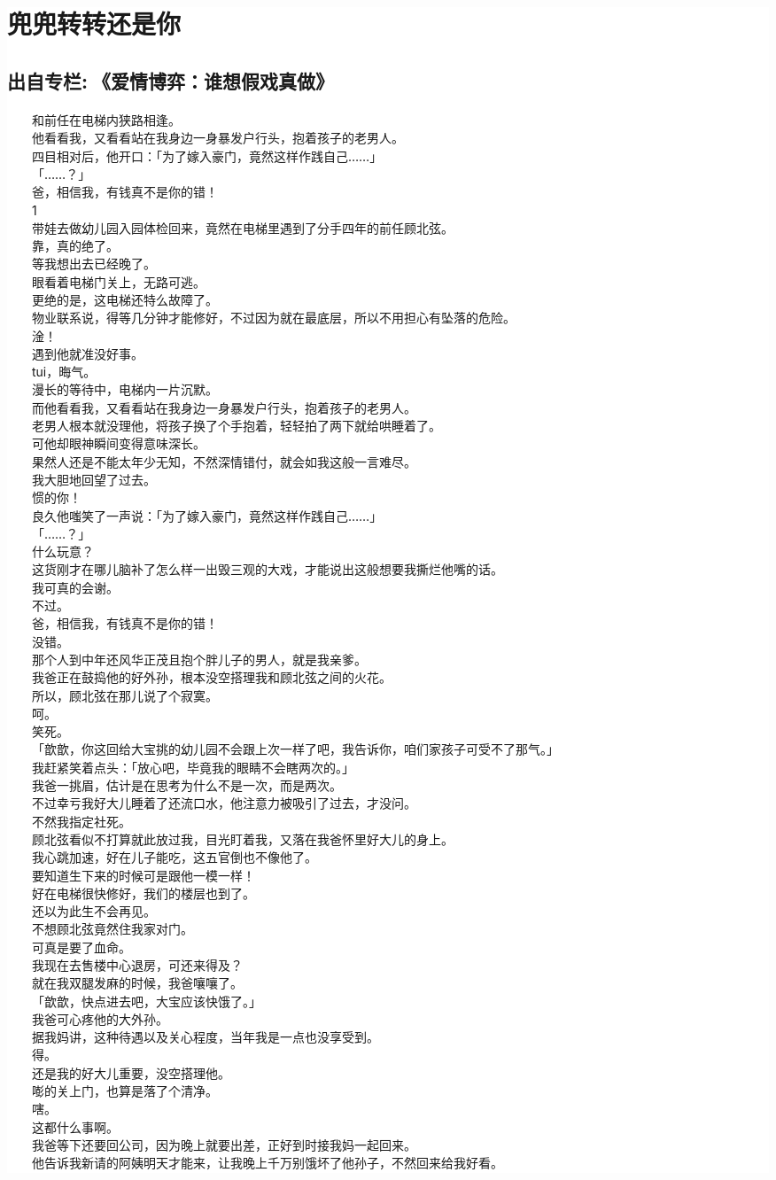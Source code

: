 # 兜兜转转还是你  
## 出自专栏: 《爱情博弈：谁想假戏真做》  
&emsp;&emsp;和前任在电梯内狭路相逢。  
&emsp;&emsp;他看看我，又看看站在我身边一身暴发户行头，抱着孩子的老男人。  
&emsp;&emsp;四目相对后，他开口：「为了嫁入豪门，竟然这样作践自己……」  
&emsp;&emsp;「……？」  
&emsp;&emsp;爸，相信我，有钱真不是你的错！  
&emsp;&emsp;1  
&emsp;&emsp;带娃去做幼儿园入园体检回来，竟然在电梯里遇到了分手四年的前任顾北弦。  
&emsp;&emsp;靠，真的绝了。  
&emsp;&emsp;等我想出去已经晚了。  
&emsp;&emsp;眼看着电梯门关上，无路可逃。  
&emsp;&emsp;更绝的是，这电梯还特么故障了。  
&emsp;&emsp;物业联系说，得等几分钟才能修好，不过因为就在最底层，所以不用担心有坠落的危险。  
&emsp;&emsp;淦！  
&emsp;&emsp;遇到他就准没好事。  
&emsp;&emsp;tui，晦气。  
&emsp;&emsp;漫长的等待中，电梯内一片沉默。  
&emsp;&emsp;而他看看我，又看看站在我身边一身暴发户行头，抱着孩子的老男人。  
&emsp;&emsp;老男人根本就没理他，将孩子换了个手抱着，轻轻拍了两下就给哄睡着了。  
&emsp;&emsp;可他却眼神瞬间变得意味深长。  
&emsp;&emsp;果然人还是不能太年少无知，不然深情错付，就会如我这般一言难尽。  
&emsp;&emsp;我大胆地回望了过去。  
&emsp;&emsp;惯的你！  
&emsp;&emsp;良久他嗤笑了一声说：「为了嫁入豪门，竟然这样作践自己……」  
&emsp;&emsp;「……？」  
&emsp;&emsp;什么玩意？  
&emsp;&emsp;这货刚才在哪儿脑补了怎么样一出毁三观的大戏，才能说出这般想要我撕烂他嘴的话。  
&emsp;&emsp;我可真的会谢。  
&emsp;&emsp;不过。  
&emsp;&emsp;爸，相信我，有钱真不是你的错！  
&emsp;&emsp;没错。  
&emsp;&emsp;那个人到中年还风华正茂且抱个胖儿子的男人，就是我亲爹。  
&emsp;&emsp;我爸正在鼓捣他的好外孙，根本没空搭理我和顾北弦之间的火花。  
&emsp;&emsp;所以，顾北弦在那儿说了个寂寞。  
&emsp;&emsp;呵。  
&emsp;&emsp;笑死。  
&emsp;&emsp;「歆歆，你这回给大宝挑的幼儿园不会跟上次一样了吧，我告诉你，咱们家孩子可受不了那气。」  
&emsp;&emsp;我赶紧笑着点头：「放心吧，毕竟我的眼睛不会瞎两次的。」  
&emsp;&emsp;我爸一挑眉，估计是在思考为什么不是一次，而是两次。  
&emsp;&emsp;不过幸亏我好大儿睡着了还流口水，他注意力被吸引了过去，才没问。  
&emsp;&emsp;不然我指定社死。  
&emsp;&emsp;顾北弦看似不打算就此放过我，目光盯着我，又落在我爸怀里好大儿的身上。  
&emsp;&emsp;我心跳加速，好在儿子能吃，这五官倒也不像他了。  
&emsp;&emsp;要知道生下来的时候可是跟他一模一样！  
&emsp;&emsp;好在电梯很快修好，我们的楼层也到了。  
&emsp;&emsp;还以为此生不会再见。  
&emsp;&emsp;不想顾北弦竟然住我家对门。  
&emsp;&emsp;可真是要了血命。  
&emsp;&emsp;我现在去售楼中心退房，可还来得及？  
&emsp;&emsp;就在我双腿发麻的时候，我爸嚷嚷了。  
&emsp;&emsp;「歆歆，快点进去吧，大宝应该快饿了。」  
&emsp;&emsp;我爸可心疼他的大外孙。  
&emsp;&emsp;据我妈讲，这种待遇以及关心程度，当年我是一点也没享受到。  
&emsp;&emsp;得。  
&emsp;&emsp;还是我的好大儿重要，没空搭理他。  
&emsp;&emsp;嘭的关上门，也算是落了个清净。  
&emsp;&emsp;嗐。  
&emsp;&emsp;这都什么事啊。  
&emsp;&emsp;我爸等下还要回公司，因为晚上就要出差，正好到时接我妈一起回来。  
&emsp;&emsp;他告诉我新请的阿姨明天才能来，让我晚上千万别饿坏了他孙子，不然回来给我好看。  